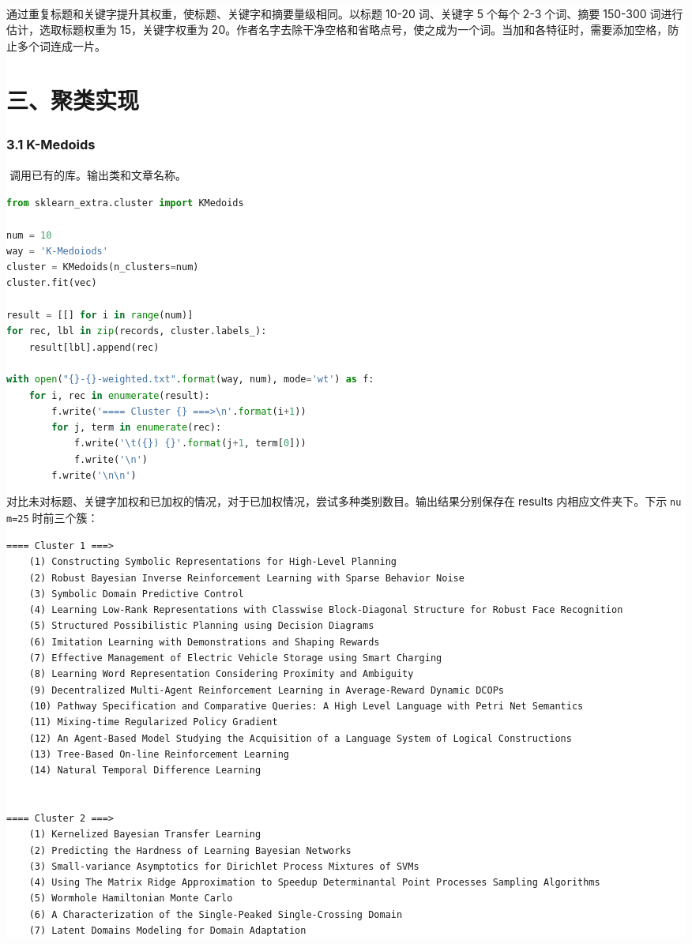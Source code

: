 通过重复标题和关键字提升其权重，使标题、关键字和摘要量级相同。以标题 10-20 词、关键字 5 个每个 2-3 个词、摘要 150-300 词进行估计，选取标题权重为 15，关键字权重为 20。作者名字去除干净空格和省略点号，使之成为一个词。当加和各特征时，需要添加空格，防止多个词连成一片。



# 三、聚类实现

### 3.1 K-Medoids

​		调用已有的库。输出类和文章名称。

```python
from sklearn_extra.cluster import KMedoids

num = 10
way = 'K-Medoiods'
cluster = KMedoids(n_clusters=num)
cluster.fit(vec)

result = [[] for i in range(num)]
for rec, lbl in zip(records, cluster.labels_):
    result[lbl].append(rec)

with open("{}-{}-weighted.txt".format(way, num), mode='wt') as f:
    for i, rec in enumerate(result):
        f.write('==== Cluster {} ===>\n'.format(i+1))
        for j, term in enumerate(rec):
            f.write('\t({}) {}'.format(j+1, term[0]))
            f.write('\n')
        f.write('\n\n')
```

对比未对标题、关键字加权和已加权的情况，对于已加权情况，尝试多种类别数目。输出结果分别保存在 results 内相应文件夹下。下示 `num=25` 时前三个簇：

```
==== Cluster 1 ===>
	(1) Constructing Symbolic Representations for High-Level Planning
	(2) Robust Bayesian Inverse Reinforcement Learning with Sparse Behavior Noise
	(3) Symbolic Domain Predictive Control
	(4) Learning Low-Rank Representations with Classwise Block-Diagonal Structure for Robust Face Recognition
	(5) Structured Possibilistic Planning using Decision Diagrams
	(6) Imitation Learning with Demonstrations and Shaping Rewards
	(7) Effective Management of Electric Vehicle Storage using Smart Charging
	(8) Learning Word Representation Considering Proximity and Ambiguity
	(9) Decentralized Multi-Agent Reinforcement Learning in Average-Reward Dynamic DCOPs
	(10) Pathway Specification and Comparative Queries: A High Level Language with Petri Net Semantics
	(11) Mixing-time Regularized Policy Gradient
	(12) An Agent-Based Model Studying the Acquisition of a Language System of Logical Constructions
	(13) Tree-Based On-line Reinforcement Learning
	(14) Natural Temporal Difference Learning


==== Cluster 2 ===>
	(1) Kernelized Bayesian Transfer Learning
	(2) Predicting the Hardness of Learning Bayesian Networks
	(3) Small-variance Asymptotics for Dirichlet Process Mixtures of SVMs
	(4) Using The Matrix Ridge Approximation to Speedup Determinantal Point Processes Sampling Algorithms
	(5) Wormhole Hamiltonian Monte Carlo
	(6) A Characterization of the Single-Peaked Single-Crossing Domain
	(7) Latent Domains Modeling for Domain Adaptation
```